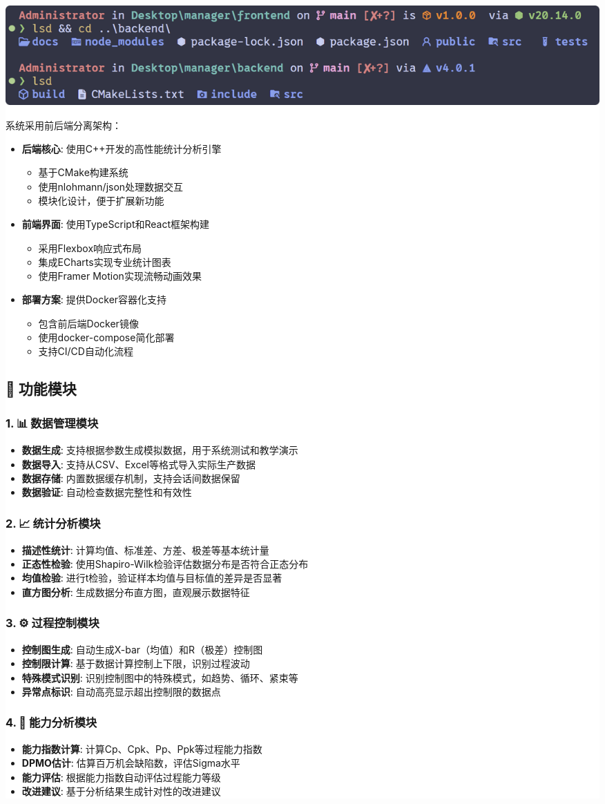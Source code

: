 ![系统架构图](screenshots/tree.png)

系统采用前后端分离架构：

- **后端核心**: 使用C++开发的高性能统计分析引擎
  - 基于CMake构建系统
  - 使用nlohmann/json处理数据交互
  - 模块化设计，便于扩展新功能

- **前端界面**: 使用TypeScript和React框架构建
  - 采用Flexbox响应式布局
  - 集成ECharts实现专业统计图表
  - 使用Framer Motion实现流畅动画效果

- **部署方案**: 提供Docker容器化支持
  - 包含前后端Docker镜像
  - 使用docker-compose简化部署
  - 支持CI/CD自动化流程

## 🚀 功能模块

### 1. 📊 数据管理模块

- **数据生成**: 支持根据参数生成模拟数据，用于系统测试和教学演示
- **数据导入**: 支持从CSV、Excel等格式导入实际生产数据
- **数据存储**: 内置数据缓存机制，支持会话间数据保留
- **数据验证**: 自动检查数据完整性和有效性

### 2. 📈 统计分析模块

- **描述性统计**: 计算均值、标准差、方差、极差等基本统计量
- **正态性检验**: 使用Shapiro-Wilk检验评估数据分布是否符合正态分布
- **均值检验**: 进行t检验，验证样本均值与目标值的差异是否显著
- **直方图分析**: 生成数据分布直方图，直观展示数据特征

### 3. ⚙️ 过程控制模块

- **控制图生成**: 自动生成X-bar（均值）和R（极差）控制图
- **控制限计算**: 基于数据计算控制上下限，识别过程波动
- **特殊模式识别**: 识别控制图中的特殊模式，如趋势、循环、紧束等
- **异常点标识**: 自动高亮显示超出控制限的数据点

### 4. 📐 能力分析模块

- **能力指数计算**: 计算Cp、Cpk、Pp、Ppk等过程能力指数
- **DPMO估计**: 估算百万机会缺陷数，评估Sigma水平
- **能力评估**: 根据能力指数自动评估过程能力等级
- **改进建议**: 基于分析结果生成针对性的改进建议
